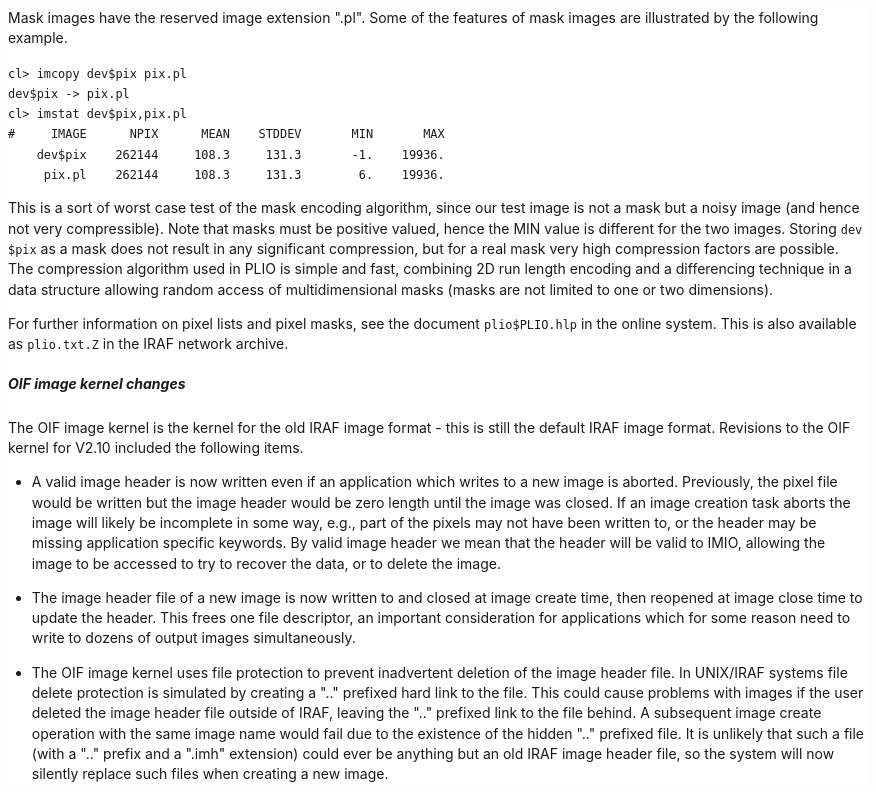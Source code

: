 Mask images have the reserved image extension ".pl".  Some of the features
of mask images are illustrated by the following example.
```
cl> imcopy dev$pix pix.pl
dev$pix -> pix.pl
cl> imstat dev$pix,pix.pl
#     IMAGE      NPIX      MEAN    STDDEV       MIN       MAX
    dev$pix    262144     108.3     131.3       -1.    19936.
     pix.pl    262144     108.3     131.3        6.    19936.
```
This is a sort of worst case test of the mask encoding algorithm, since
our test image is not a mask but a noisy image (and hence not very
compressible).  Note that masks must be positive valued, hence the MIN
value is different for the two images.  Storing `dev$pix` as a
mask does not result in any significant compression, but for a real
mask very high compression factors are possible.  The compression algorithm
used in PLIO is simple and fast, combining 2D run length encoding and a
differencing technique in a data structure allowing random access of
multidimensional masks (masks are not limited to one or two dimensions).

For further information on pixel lists and pixel masks, see the document
`plio$PLIO.hlp` in the online system.  This is also available as
`plio.txt.Z` in the IRAF network archive.

##### OIF image kernel changes

The OIF image kernel is the kernel for the old IRAF image format - this is
still the default IRAF image format.  Revisions to the OIF kernel for V2.10
included the following items.


* A valid image header is now written even if an application which writes to
a new image is aborted.  Previously, the pixel file would be written but
the image header would be zero length until the image was closed.  If an
image creation task aborts the image will likely be incomplete in some way,
e.g., part of the pixels may not have been written to, or the header may
be missing application specific keywords.  By valid image header we mean
that the header will be valid to IMIO, allowing the image to be accessed
to try to recover the data, or to delete the image.

* The image header file of a new image is now written to and closed at image
create time, then reopened at image close time to update the header.  This
frees one file descriptor, an important consideration for applications
which for some reason need to write to dozens of output images
simultaneously.

* The OIF image kernel uses file protection to prevent inadvertent deletion of
the image header file.  In UNIX/IRAF systems file delete protection is
simulated by creating a ".." prefixed hard link to the file.  This could
cause problems with images if the user deleted the image header file outside
of IRAF, leaving the ".." prefixed link to the file behind.  A subsequent
image create operation with the same image name would fail due to the
existence of the hidden ".." prefixed file.  It is unlikely that such a
file (with a ".." prefix and a ".imh" extension) could ever be anything but
an old IRAF image header file, so the system will now silently replace such
files when creating a new image.
